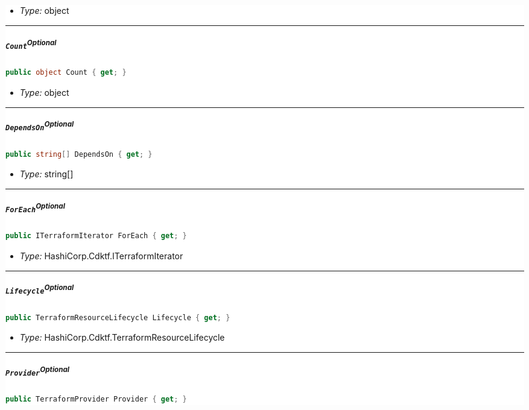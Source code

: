 - *Type:* object

---

##### `Count`<sup>Optional</sup> <a name="Count" id="@cdktf/provider-azurerm.servicebusTopic.ServicebusTopic.property.count"></a>

```csharp
public object Count { get; }
```

- *Type:* object

---

##### `DependsOn`<sup>Optional</sup> <a name="DependsOn" id="@cdktf/provider-azurerm.servicebusTopic.ServicebusTopic.property.dependsOn"></a>

```csharp
public string[] DependsOn { get; }
```

- *Type:* string[]

---

##### `ForEach`<sup>Optional</sup> <a name="ForEach" id="@cdktf/provider-azurerm.servicebusTopic.ServicebusTopic.property.forEach"></a>

```csharp
public ITerraformIterator ForEach { get; }
```

- *Type:* HashiCorp.Cdktf.ITerraformIterator

---

##### `Lifecycle`<sup>Optional</sup> <a name="Lifecycle" id="@cdktf/provider-azurerm.servicebusTopic.ServicebusTopic.property.lifecycle"></a>

```csharp
public TerraformResourceLifecycle Lifecycle { get; }
```

- *Type:* HashiCorp.Cdktf.TerraformResourceLifecycle

---

##### `Provider`<sup>Optional</sup> <a name="Provider" id="@cdktf/provider-azurerm.servicebusTopic.ServicebusTopic.property.provider"></a>

```csharp
public TerraformProvider Provider { get; }
```
